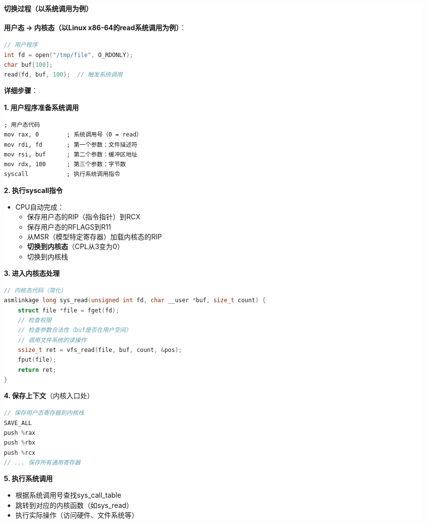 #### 切换过程（以系统调用为例）

**用户态 → 内核态（以Linux x86-64的read系统调用为例）**：

```c
// 用户程序
int fd = open("/tmp/file", O_RDONLY);
char buf[100];
read(fd, buf, 100);  // 触发系统调用
```

**详细步骤**：

**1. 用户程序准备系统调用**
```assembly
; 用户态代码
mov rax, 0        ; 系统调用号（0 = read）
mov rdi, fd       ; 第一个参数：文件描述符
mov rsi, buf      ; 第二个参数：缓冲区地址
mov rdx, 100      ; 第三个参数：字节数
syscall           ; 执行系统调用指令
```

**2. 执行syscall指令**
- CPU自动完成：
  - 保存用户态的RIP（指令指针）到RCX
  - 保存用户态的RFLAGS到R11
  - 从MSR（模型特定寄存器）加载内核态的RIP
  - **切换到内核态**（CPL从3变为0）
  - 切换到内核栈

**3. 进入内核态处理**
```c
// 内核态代码（简化）
asmlinkage long sys_read(unsigned int fd, char __user *buf, size_t count) {
    struct file *file = fget(fd);
    // 检查权限
    // 检查参数合法性（buf是否在用户空间）
    // 调用文件系统的读操作
    ssize_t ret = vfs_read(file, buf, count, &pos);
    fput(file);
    return ret;
}
```

**4. 保存上下文**（内核入口处）
```c
// 保存用户态寄存器到内核栈
SAVE_ALL
push %rax
push %rbx
push %rcx
// ... 保存所有通用寄存器
```

**5. 执行系统调用**
- 根据系统调用号查找sys_call_table
- 跳转到对应的内核函数（如sys_read）
- 执行实际操作（访问硬件、文件系统等）

